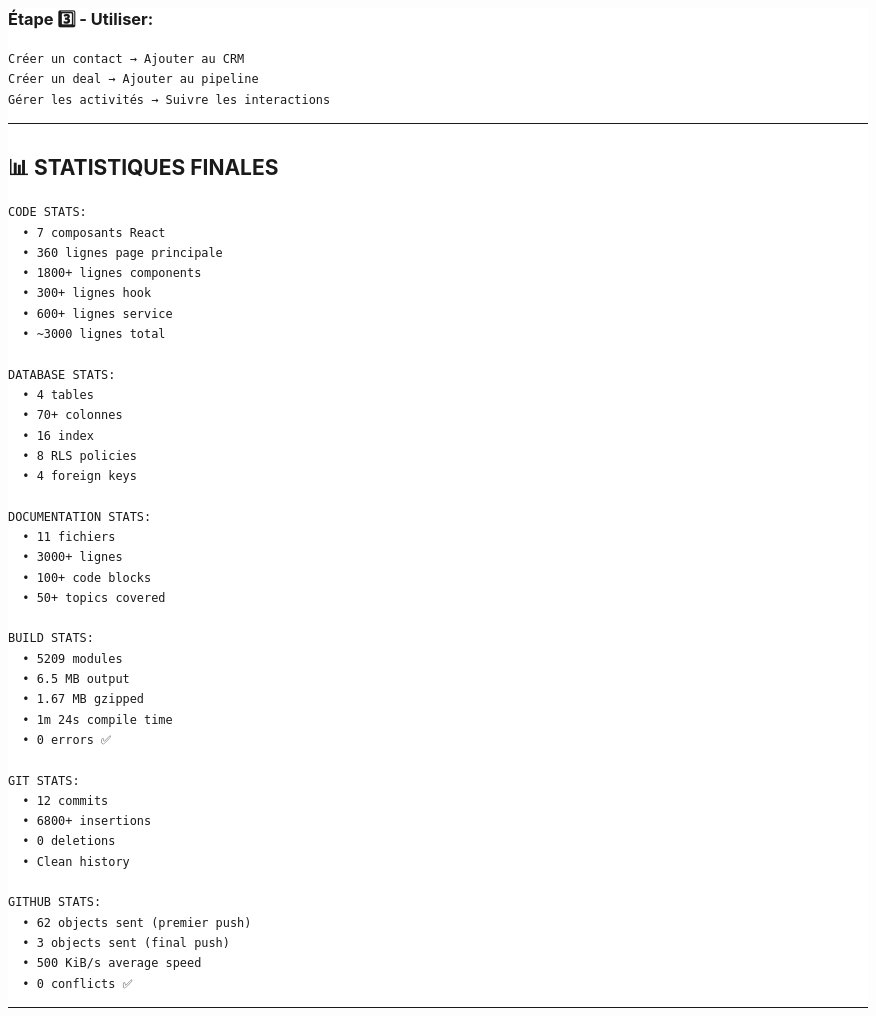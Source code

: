 ### Étape 3️⃣ - Utiliser:
```
Créer un contact → Ajouter au CRM
Créer un deal → Ajouter au pipeline
Gérer les activités → Suivre les interactions
```

---

## 📊 STATISTIQUES FINALES

```
CODE STATS:
  • 7 composants React
  • 360 lignes page principale
  • 1800+ lignes components
  • 300+ lignes hook
  • 600+ lignes service
  • ~3000 lignes total

DATABASE STATS:
  • 4 tables
  • 70+ colonnes
  • 16 index
  • 8 RLS policies
  • 4 foreign keys

DOCUMENTATION STATS:
  • 11 fichiers
  • 3000+ lignes
  • 100+ code blocks
  • 50+ topics covered

BUILD STATS:
  • 5209 modules
  • 6.5 MB output
  • 1.67 MB gzipped
  • 1m 24s compile time
  • 0 errors ✅

GIT STATS:
  • 12 commits
  • 6800+ insertions
  • 0 deletions
  • Clean history

GITHUB STATS:
  • 62 objects sent (premier push)
  • 3 objects sent (final push)
  • 500 KiB/s average speed
  • 0 conflicts ✅
```

---